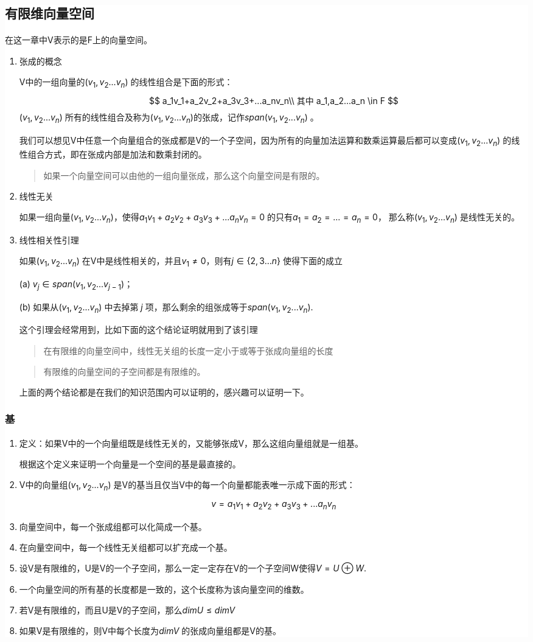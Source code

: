 ## 有限维向量空间

在这一章中V表示的是F上的向量空间。

1. 张成的概念

   V中的一组向量的$(v_1,v_2...v_n)$ 的线性组合是下面的形式：
   $$
   a_1v_1+a_2v_2+a_3v_3+...a_nv_n\\
   其中 a_1,a_2...a_n \in F
   $$
   $(v_1,v_2...v_n)$ 所有的线性组合及称为$(v_1,v_2...v_n)$的张成，记作$span(v_1,v_2...v_n)$ 。

   我们可以想见V中任意一个向量组合的张成都是V的一个子空间，因为所有的向量加法运算和数乘运算最后都可以变成$(v_1,v_2...v_n)$ 的线性组合方式，即在张成内部是加法和数乘封闭的。

   >如果一个向量空间可以由他的一组向量张成，那么这个向量空间是有限的。

2. 线性无关

   如果一组向量$(v_1,v_2...v_n)$，使得$a_1v_1+a_2v_2+a_3v_3+...a_n v_n=0$ 的只有$a_1=a_2=...=a_n=0$， 那么称$(v_1,v_2...v_n)$ 是线性无关的。

3. 线性相关性引理

   如果$(v_1,v_2...v_n)$ 在V中是线性相关的，并且$v_1 \neq 0$，则有$j \in \{2,3...n\}$ 使得下面的成立

   (a) $v_j \in span(v_1,v_2...v_{j-1})$；

   (b) 如果从$(v_1,v_2...v_n)$ 中去掉第 $j$ 项，那么剩余的组张成等于$span(v_1,v_2...v_n)$.

   这个引理会经常用到，比如下面的这个结论证明就用到了该引理

   > 在有限维的向量空间中，线性无关组的长度一定小于或等于张成向量组的长度

   > 有限维的向量空间的子空间都是有限维的。

   上面的两个结论都是在我们的知识范围内可以证明的，感兴趣可以证明一下。

### 基

1. 定义：如果V中的一个向量组既是线性无关的，又能够张成V，那么这组向量组就是一组基。

   根据这个定义来证明一个向量是一个空间的基是最直接的。

2. V中的向量组$(v_1,v_2...v_n)$ 是V的基当且仅当V中的每一个向量都能表唯一示成下面的形式：
   $$
   v=a_1v_1+a_2v_2+a_3v_3+...a_n v_n
   $$

3. 向量空间中，每一个张成组都可以化简成一个基。

4. 在向量空间中，每一个线性无关组都可以扩充成一个基。

5. 设V是有限维的，U是V的一个子空间，那么一定一定存在V的一个子空间W使得$V=U \oplus W$.

6. 一个向量空间的所有基的长度都是一致的，这个长度称为该向量空间的维数。

7. 若V是有限维的，而且U是V的子空间，那么$dim U \leq dimV$

8. 如果V是有限维的，则V中每个长度为$dimV$ 的张成向量组都是V的基。
